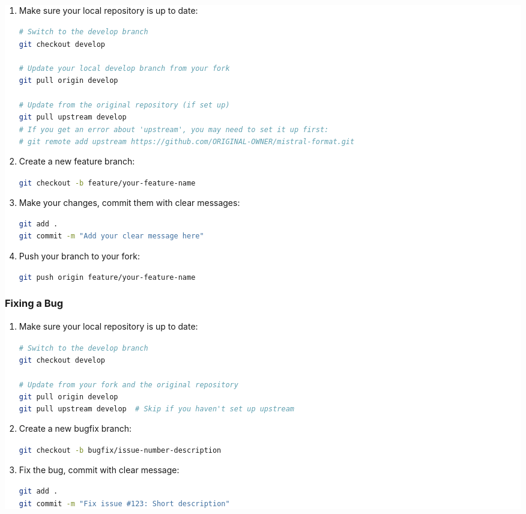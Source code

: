1. Make sure your local repository is up to date:

   ```bash
   # Switch to the develop branch
   git checkout develop

   # Update your local develop branch from your fork
   git pull origin develop

   # Update from the original repository (if set up)
   git pull upstream develop
   # If you get an error about 'upstream', you may need to set it up first:
   # git remote add upstream https://github.com/ORIGINAL-OWNER/mistral-format.git
   ```

2. Create a new feature branch:

   ```bash
   git checkout -b feature/your-feature-name
   ```

3. Make your changes, commit them with clear messages:

   ```bash
   git add .
   git commit -m "Add your clear message here"
   ```

4. Push your branch to your fork:
   ```bash
   git push origin feature/your-feature-name
   ```

### Fixing a Bug

1. Make sure your local repository is up to date:

   ```bash
   # Switch to the develop branch
   git checkout develop

   # Update from your fork and the original repository
   git pull origin develop
   git pull upstream develop  # Skip if you haven't set up upstream
   ```

2. Create a new bugfix branch:

   ```bash
   git checkout -b bugfix/issue-number-description
   ```

3. Fix the bug, commit with clear message:

   ```bash
   git add .
   git commit -m "Fix issue #123: Short description"
   ```
